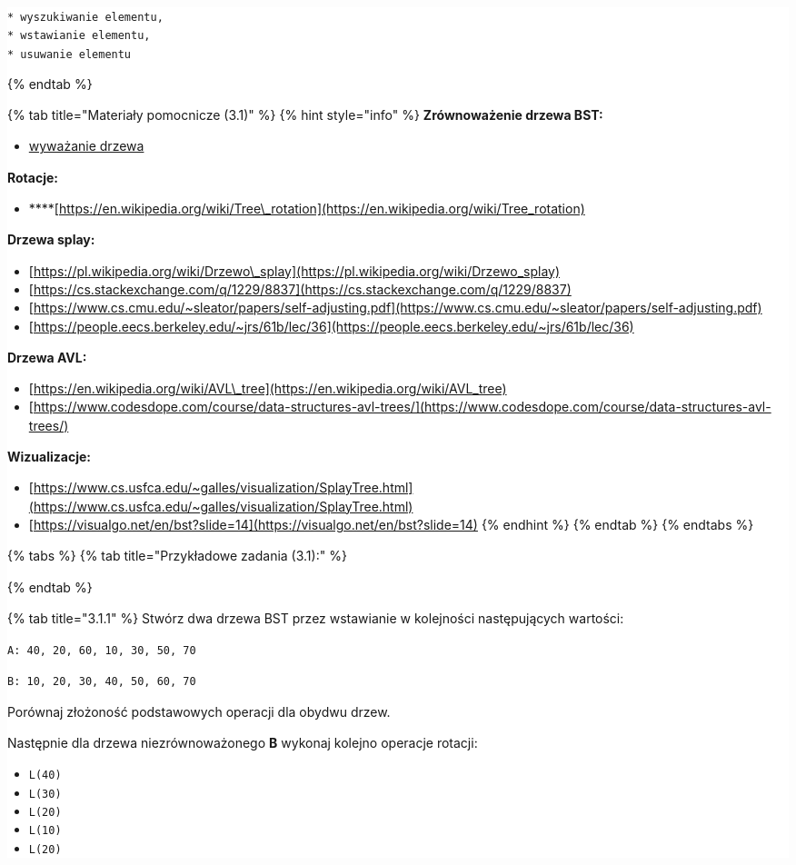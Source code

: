     * wyszukiwanie elementu,
    * wstawianie elementu,
    * usuwanie elementu
{% endtab %}

{% tab title="Materiały pomocnicze (3.1)" %}
{% hint style="info" %}
**Zrównoważenie drzewa BST:**

* [wyważanie drzewa](https://pl.wikipedia.org/wiki/Binarne_drzewo_poszukiwa%C5%84#Wywa%C5%BCanie_drzewa)

**Rotacje:**

* \*\*\*\*[https://en.wikipedia.org/wiki/Tree\_rotation](https://en.wikipedia.org/wiki/Tree_rotation)

**Drzewa splay:**

* [https://pl.wikipedia.org/wiki/Drzewo\_splay](https://pl.wikipedia.org/wiki/Drzewo_splay)
* [https://cs.stackexchange.com/q/1229/8837](https://cs.stackexchange.com/q/1229/8837)
* [https://www.cs.cmu.edu/~sleator/papers/self-adjusting.pdf](https://www.cs.cmu.edu/~sleator/papers/self-adjusting.pdf)
* [https://people.eecs.berkeley.edu/~jrs/61b/lec/36](https://people.eecs.berkeley.edu/~jrs/61b/lec/36)

**Drzewa AVL:**

* [https://en.wikipedia.org/wiki/AVL\_tree](https://en.wikipedia.org/wiki/AVL_tree)
* [https://www.codesdope.com/course/data-structures-avl-trees/](https://www.codesdope.com/course/data-structures-avl-trees/)

**Wizualizacje:**

* [https://www.cs.usfca.edu/~galles/visualization/SplayTree.html](https://www.cs.usfca.edu/~galles/visualization/SplayTree.html)
* [https://visualgo.net/en/bst?slide=14](https://visualgo.net/en/bst?slide=14)
{% endhint %}
{% endtab %}
{% endtabs %}

{% tabs %}
{% tab title="Przykładowe zadania (3.1):" %}

{% endtab %}

{% tab title="3.1.1" %}
Stwórz dwa drzewa BST przez wstawianie w kolejności następujących wartości:

`A: 40, 20, 60, 10, 30, 50, 70`

`B: 10, 20, 30, 40, 50, 60, 70`

Porównaj złożoność podstawowych operacji dla obydwu drzew.

Następnie dla drzewa niezrównoważonego **B** wykonaj kolejno operacje rotacji:

* `L(40)`
* `L(30)`
* `L(20)`
* `L(10)`
* `L(20)`

